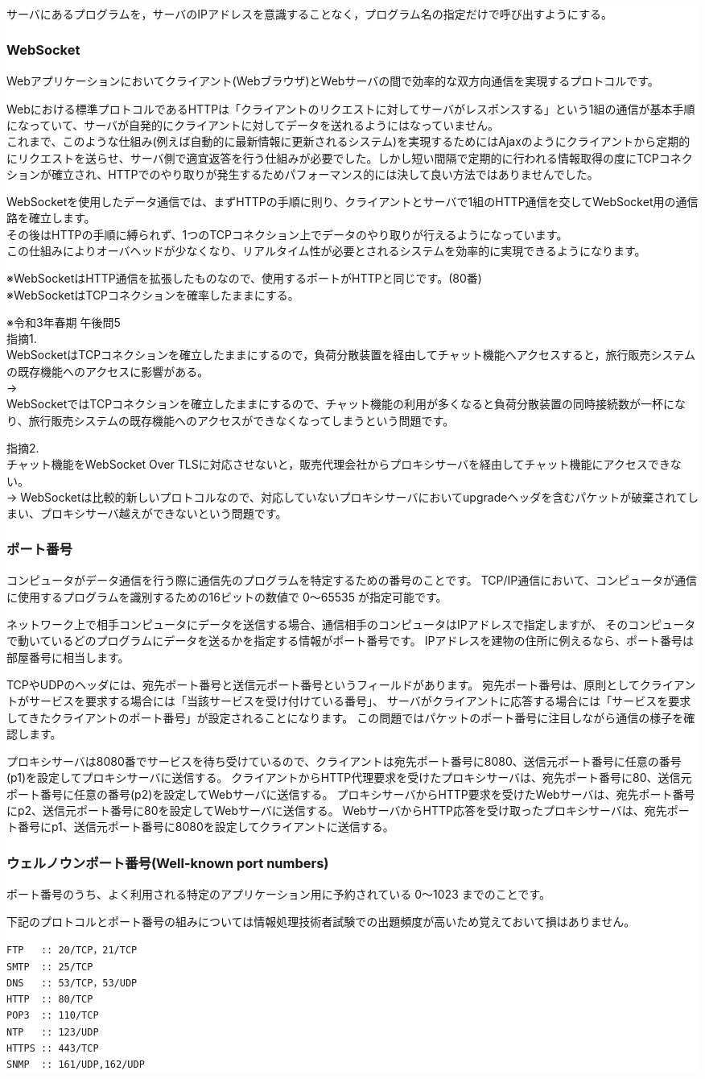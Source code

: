 サーバにあるプログラムを，サーバのIPアドレスを意識することなく，プログラム名の指定だけで呼び出すようにする。

### WebSocket

Webアプリケーションにおいてクライアント(Webブラウザ)とWebサーバの間で効率的な双方向通信を実現するプロトコルです。  

Webにおける標準プロトコルであるHTTPは「クライアントのリクエストに対してサーバがレスポンスする」という1組の通信が基本手順になっていて、サーバが自発的にクライアントに対してデータを送れるようにはなっていません。  
これまで、このような仕組み(例えば自動的に最新情報に更新されるシステム)を実現するためにはAjaxのようにクライアントから定期的にリクエストを送らせ、サーバ側で適宜返答を行う仕組みが必要でした。しかし短い間隔で定期的に行われる情報取得の度にTCPコネクションが確立され、HTTPでのやり取りが発生するためパフォーマンス的には決して良い方法ではありませんでした。  

WebSocketを使用したデータ通信では、まずHTTPの手順に則り、クライアントとサーバで1組のHTTP通信を交してWebSocket用の通信路を確立します。  
その後はHTTPの手順に縛られず、1つのTCPコネクション上でデータのやり取りが行えるようになっています。  
この仕組みによりオーバヘッドが少なくなり、リアルタイム性が必要とされるシステムを効率的に実現できるようになります。  

※WebSocketはHTTP通信を拡張したものなので、使用するポートがHTTPと同じです。(80番)  
※WebSocketはTCPコネクションを確率したままにする。  

※令和3年春期 午後問5  
指摘1.  
WebSocketはTCPコネクションを確立したままにするので，負荷分散装置を経由してチャット機能へアクセスすると，旅行販売システムの既存機能へのアクセスに影響がある。  
→  
WebSocketではTCPコネクションを確立したままにするので、チャット機能の利用が多くなると負荷分散装置の同時接続数が一杯になり、旅行販売システムの既存機能へのアクセスができなくなってしまうという問題です。  

指摘2.  
チャット機能をWebSocket Over TLSに対応させないと，販売代理会社からプロキシサーバを経由してチャット機能にアクセスできない。  
→
WebSocketは比較的新しいプロトコルなので、対応していないプロキシサーバにおいてupgradeヘッダを含むパケットが破棄されてしまい、プロキシサーバ越えができないという問題です。  

### ポート番号

コンピュータがデータ通信を行う際に通信先のプログラムを特定するための番号のことです。
TCP/IP通信において、コンピュータが通信に使用するプログラムを識別するための16ビットの数値で 0～65535 が指定可能です。

ネットワーク上で相手コンピュータにデータを送信する場合、通信相手のコンピュータはIPアドレスで指定しますが、
そのコンピュータで動いているどのプログラムにデータを送るかを指定する情報がポート番号です。
IPアドレスを建物の住所に例えるなら、ポート番号は部屋番号に相当します。

TCPやUDPのヘッダには、宛先ポート番号と送信元ポート番号というフィールドがあります。
宛先ポート番号は、原則としてクライアントがサービスを要求する場合には「当該サービスを受け付けている番号」、
サーバがクライアントに応答する場合には「サービスを要求してきたクライアントのポート番号」が設定されることになります。
この問題ではパケットのポート番号に注目しながら通信の様子を確認します。

プロキシサーバは8080番でサービスを待ち受けているので、クライアントは宛先ポート番号に8080、送信元ポート番号に任意の番号(p1)を設定してプロキシサーバに送信する。
クライアントからHTTP代理要求を受けたプロキシサーバは、宛先ポート番号に80、送信元ポート番号に任意の番号(p2)を設定してWebサーバに送信する。
プロキシサーバからHTTP要求を受けたWebサーバは、宛先ポート番号にp2、送信元ポート番号に80を設定してWebサーバに送信する。
WebサーバからHTTP応答を受け取ったプロキシサーバは、宛先ポート番号にp1、送信元ポート番号に8080を設定してクライアントに送信する。

### ウェルノウンポート番号(Well-known port numbers)

ポート番号のうち、よく利用される特定のアプリケーション用に予約されている 0～1023 までのことです。

下記のプロトコルとポート番号の組みについては情報処理技術者試験での出題頻度が高いため覚えておいて損はありません。

``` txt
FTP   :: 20/TCP，21/TCP
SMTP  :: 25/TCP
DNS   :: 53/TCP，53/UDP
HTTP  :: 80/TCP
POP3  :: 110/TCP
NTP   :: 123/UDP
HTTPS :: 443/TCP
SNMP  :: 161/UDP,162/UDP
```
